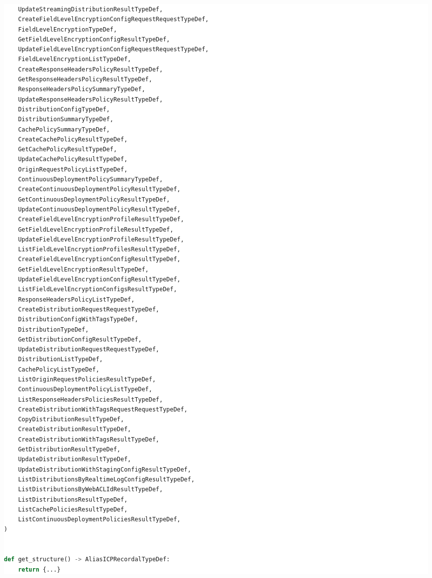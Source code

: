 ```python
    UpdateStreamingDistributionResultTypeDef,
    CreateFieldLevelEncryptionConfigRequestRequestTypeDef,
    FieldLevelEncryptionTypeDef,
    GetFieldLevelEncryptionConfigResultTypeDef,
    UpdateFieldLevelEncryptionConfigRequestRequestTypeDef,
    FieldLevelEncryptionListTypeDef,
    CreateResponseHeadersPolicyResultTypeDef,
    GetResponseHeadersPolicyResultTypeDef,
    ResponseHeadersPolicySummaryTypeDef,
    UpdateResponseHeadersPolicyResultTypeDef,
    DistributionConfigTypeDef,
    DistributionSummaryTypeDef,
    CachePolicySummaryTypeDef,
    CreateCachePolicyResultTypeDef,
    GetCachePolicyResultTypeDef,
    UpdateCachePolicyResultTypeDef,
    OriginRequestPolicyListTypeDef,
    ContinuousDeploymentPolicySummaryTypeDef,
    CreateContinuousDeploymentPolicyResultTypeDef,
    GetContinuousDeploymentPolicyResultTypeDef,
    UpdateContinuousDeploymentPolicyResultTypeDef,
    CreateFieldLevelEncryptionProfileResultTypeDef,
    GetFieldLevelEncryptionProfileResultTypeDef,
    UpdateFieldLevelEncryptionProfileResultTypeDef,
    ListFieldLevelEncryptionProfilesResultTypeDef,
    CreateFieldLevelEncryptionConfigResultTypeDef,
    GetFieldLevelEncryptionResultTypeDef,
    UpdateFieldLevelEncryptionConfigResultTypeDef,
    ListFieldLevelEncryptionConfigsResultTypeDef,
    ResponseHeadersPolicyListTypeDef,
    CreateDistributionRequestRequestTypeDef,
    DistributionConfigWithTagsTypeDef,
    DistributionTypeDef,
    GetDistributionConfigResultTypeDef,
    UpdateDistributionRequestRequestTypeDef,
    DistributionListTypeDef,
    CachePolicyListTypeDef,
    ListOriginRequestPoliciesResultTypeDef,
    ContinuousDeploymentPolicyListTypeDef,
    ListResponseHeadersPoliciesResultTypeDef,
    CreateDistributionWithTagsRequestRequestTypeDef,
    CopyDistributionResultTypeDef,
    CreateDistributionResultTypeDef,
    CreateDistributionWithTagsResultTypeDef,
    GetDistributionResultTypeDef,
    UpdateDistributionResultTypeDef,
    UpdateDistributionWithStagingConfigResultTypeDef,
    ListDistributionsByRealtimeLogConfigResultTypeDef,
    ListDistributionsByWebACLIdResultTypeDef,
    ListDistributionsResultTypeDef,
    ListCachePoliciesResultTypeDef,
    ListContinuousDeploymentPoliciesResultTypeDef,
)


def get_structure() -> AliasICPRecordalTypeDef:
    return {...}
```
